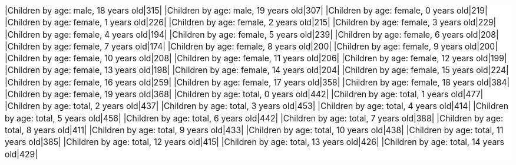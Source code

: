 |Children by age: male, 18 years old|315|
|Children by age: male, 19 years old|307|
|Children by age: female, 0 years old|219|
|Children by age: female, 1 years old|226|
|Children by age: female, 2 years old|215|
|Children by age: female, 3 years old|229|
|Children by age: female, 4 years old|194|
|Children by age: female, 5 years old|239|
|Children by age: female, 6 years old|208|
|Children by age: female, 7 years old|174|
|Children by age: female, 8 years old|200|
|Children by age: female, 9 years old|200|
|Children by age: female, 10 years old|208|
|Children by age: female, 11 years old|206|
|Children by age: female, 12 years old|199|
|Children by age: female, 13 years old|198|
|Children by age: female, 14 years old|204|
|Children by age: female, 15 years old|224|
|Children by age: female, 16 years old|259|
|Children by age: female, 17 years old|358|
|Children by age: female, 18 years old|384|
|Children by age: female, 19 years old|368|
|Children by age: total, 0 years old|442|
|Children by age: total, 1 years old|477|
|Children by age: total, 2 years old|437|
|Children by age: total, 3 years old|453|
|Children by age: total, 4 years old|414|
|Children by age: total, 5 years old|456|
|Children by age: total, 6 years old|442|
|Children by age: total, 7 years old|388|
|Children by age: total, 8 years old|411|
|Children by age: total, 9 years old|433|
|Children by age: total, 10 years old|438|
|Children by age: total, 11 years old|385|
|Children by age: total, 12 years old|415|
|Children by age: total, 13 years old|426|
|Children by age: total, 14 years old|429|